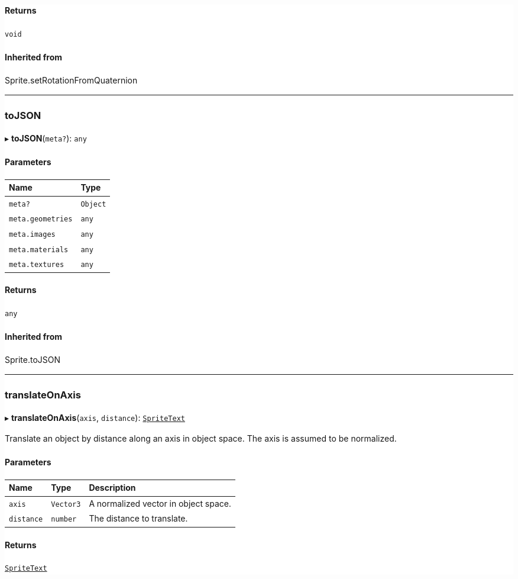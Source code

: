 #### Returns

`void`

#### Inherited from

Sprite.setRotationFromQuaternion

___

### toJSON

▸ **toJSON**(`meta?`): `any`

#### Parameters

| Name | Type |
| :------ | :------ |
| `meta?` | `Object` |
| `meta.geometries` | `any` |
| `meta.images` | `any` |
| `meta.materials` | `any` |
| `meta.textures` | `any` |

#### Returns

`any`

#### Inherited from

Sprite.toJSON

___

### translateOnAxis

▸ **translateOnAxis**(`axis`, `distance`): [`SpriteText`](SpriteText.md)

Translate an object by distance along an axis in object space. The axis is assumed to be normalized.

#### Parameters

| Name | Type | Description |
| :------ | :------ | :------ |
| `axis` | `Vector3` | A normalized vector in object space. |
| `distance` | `number` | The distance to translate. |

#### Returns

[`SpriteText`](SpriteText.md)

